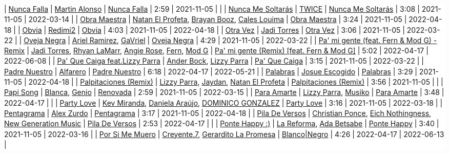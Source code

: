 | [Nunca Falla](https://open.spotify.com/track/4WtMkMrx0TjClTRVq3zbCB) | [Martin Alonso](https://open.spotify.com/artist/4eV6vWQNknlFJu7W2nGxk5) | [Nunca Falla](https://open.spotify.com/album/0fJ7GvVt5mAbYmF6zskbNu) | 2:59 | 2021-11-05 |  |
| [Nunca Me Soltarás](https://open.spotify.com/track/2VLS1WhZAc4N7b1JRCRaea) | [TWICE](https://open.spotify.com/artist/2yp6zqk49KOKKrOSSsUb75) | [Nunca Me Soltarás](https://open.spotify.com/album/5HpHxYepiFvlyIj2E6M5Rm) | 3:08 | 2021-11-05 | 2022-03-14 |
| [Obra Maestra](https://open.spotify.com/track/0yx3cXNAtgoK77JRkBkdjy) | [Natan El Profeta](https://open.spotify.com/artist/5UGUivMfBVd8JcBfjnniBf), [Brayan Booz](https://open.spotify.com/artist/6c4FK057PXYFZR8mBFgnCD), [Cales Louima](https://open.spotify.com/artist/5n47pUB4lGWnSuxGkX0UpP) | [Obra Maestra](https://open.spotify.com/album/5LsxptN7j7Azl6On6bywAt) | 3:24 | 2021-11-05 | 2022-04-18 |
| [Obvia](https://open.spotify.com/track/11gJGGqf0w9JQKzDcMS998) | [Redimi2](https://open.spotify.com/artist/0WZOmdnCln6FK6GM9e2tGm) | [Obvia](https://open.spotify.com/album/6cWn9faqWMAKEsfn2J9AH8) | 4:03 | 2021-11-05 | 2022-04-18 |
| [Otra Vez](https://open.spotify.com/track/3rmy4Uy5dhGDDgdhz0eS5k) | [Jadi Torres](https://open.spotify.com/artist/2qK5GWkN7jKSM5GOAzD564) | [Otra Vez](https://open.spotify.com/album/4y8vSvb4VYrJKLzd2e7v2E) | 3:06 | 2021-11-05 | 2022-03-22 |
| [Oveja Negra](https://open.spotify.com/track/0L43hNiLima6doVgzkqVLx) | [Ariel Ramirez](https://open.spotify.com/artist/7MmJna5pkLxaGMaKBdczjv), [GaVriel](https://open.spotify.com/artist/1yzYNUGhfMTntAsh9hjuP2) | [Oveja Negra](https://open.spotify.com/album/2KoPkGN6lxcuWXqpIFIfjd) | 4:29 | 2021-11-05 | 2022-03-22 |
| [Pa' mi gente \(feat\. Fern & Mod G\) \- Remix](https://open.spotify.com/track/3QNtpZ2D9d8fg0DqWm4PcD) | [Jadi Torres](https://open.spotify.com/artist/2qK5GWkN7jKSM5GOAzD564), [Rhyan LaMarr](https://open.spotify.com/artist/6A3QksApu0ujMIvMN7GMFu), [Angie Rose](https://open.spotify.com/artist/2vOqb0eO8aBj2dLpxlmscX), [Fern](https://open.spotify.com/artist/0aDl6JJeQf1eZ35ymzirwp), [Mod G](https://open.spotify.com/artist/072FBwoso1MO9Y2YSykWN6) | [Pa' mi gente \(Remix\) \[feat\. Fern & Mod G\]](https://open.spotify.com/album/6NcadtZrJbK8fuLBP1bZQT) | 5:02 | 2022-04-17 | 2022-06-08 |
| [Pa' Que Caiga feat.Lizzy Parra](https://open.spotify.com/track/4sWsz845pAXMMVXhp6siq7) | [Ander Bock](https://open.spotify.com/artist/3ARwD7QJqYlDmcFeB6oPQM), [Lizzy Parra](https://open.spotify.com/artist/1Cm5r6LqrFQDuA0F4KUIQz) | [Pa' Que Caiga](https://open.spotify.com/album/6Sjd7pG1QyB4HmtPdpQr2S) | 3:15 | 2021-11-05 | 2022-03-22 |
| [Padre Nuestro](https://open.spotify.com/track/5VvHuqHKd3cfABM2vtoIXl) | [Alfarero](https://open.spotify.com/artist/5IONMXTbTpZKzkiepXoohq) | [Padre Nuestro](https://open.spotify.com/album/2tHVdnC6PpnGG41SsVV6Ad) | 6:18 | 2022-04-17 | 2022-05-21 |
| [Palabras](https://open.spotify.com/track/4fb6QJRqaiBJ5kC5LGemLF) | [Josue Escogido](https://open.spotify.com/artist/75Gl0anAafMmfj2gSUP2VK) | [Palabras](https://open.spotify.com/album/4wDlm5i0NuXe59hhVzrRhX) | 3:29 | 2021-11-05 | 2022-04-18 |
| [Palpitaciones \(Remix\)](https://open.spotify.com/track/5Lg5iLWcrkuL0EYwvroDqS) | [Lizzy Parra](https://open.spotify.com/artist/1Cm5r6LqrFQDuA0F4KUIQz), [Jaydan](https://open.spotify.com/artist/7h9VV4VCZdFXVh3FsUxus5), [Natan El Profeta](https://open.spotify.com/artist/5UGUivMfBVd8JcBfjnniBf) | [Palpitaciones \(Remix\)](https://open.spotify.com/album/7arSsVZ5zYOxQakXbw73cv) | 3:56 | 2021-11-05 |  |
| [Papi Song](https://open.spotify.com/track/0aK1hiUBcpmKkK9N7DfVYl) | [Blanca](https://open.spotify.com/artist/0GMSpOzEVXA4kboHiyvddO), [Genio](https://open.spotify.com/artist/3qcl8ck0RTpenPbFmZa2p5) | [Renovada](https://open.spotify.com/album/0Sb7YsaxoWwIXksW8ofvBS) | 2:59 | 2021-11-05 | 2022-03-15 |
| [Para Amarte](https://open.spotify.com/track/5R1xv6pkvMCRVu7de9B1pj) | [Lizzy Parra](https://open.spotify.com/artist/1Cm5r6LqrFQDuA0F4KUIQz), [Musiko](https://open.spotify.com/artist/4A03xFVufDpEqOY9fQlFue) | [Para Amarte](https://open.spotify.com/album/2AkQCQd9z3gSs8krOGWi8C) | 3:48 | 2022-04-17 |  |
| [Party Love](https://open.spotify.com/track/0AlbIFjE60wOeB4gTPiXa3) | [Kev Miranda](https://open.spotify.com/artist/5mAsjDDm81xwtAbB6TrWVR), [Daniela Araújo](https://open.spotify.com/artist/0V3UPrVVcCxIxQU43xYDxC), [DOMINICO GONZALEZ](https://open.spotify.com/artist/72zhW2gZnxEz4jKsutwSLw) | [Party Love](https://open.spotify.com/album/29wQaEDDwOEyghp030mgtm) | 3:16 | 2021-11-05 | 2022-03-18 |
| [Pentagrama](https://open.spotify.com/track/6z7vkgyKp7YJLHOLmwsdJ3) | [Alex Zurdo](https://open.spotify.com/artist/0WI8OfWCRvK4nGHmKfFQmd) | [Pentagrama](https://open.spotify.com/album/21cWEEPB4lCj3LBRhYAGR7) | 3:17 | 2021-11-05 | 2022-04-18 |
| [Pila De Versos](https://open.spotify.com/track/4NF7mdvxEAttDKo36bVaz1) | [Christian Ponce](https://open.spotify.com/artist/4Xhe8s10yLiuTzG7k1Kq4W), [Eich Nothingness](https://open.spotify.com/artist/6cFqhnt1xZwIl7cR3Y7R2i), [New Generation Music](https://open.spotify.com/artist/6R1R06Xn3whTgs1ryfcp4v) | [Pila De Versos](https://open.spotify.com/album/27rveY6PeFcs0Ipjwb67FT) | 2:53 | 2022-04-17 |  |
| [Ponte Happy :\)](https://open.spotify.com/track/3kcAeZsJQnZFndYM5yTC6G) | [La Reforma](https://open.spotify.com/artist/509gHoIVkSYOOWxcpKyfRf), [Ada Betsabe](https://open.spotify.com/artist/7uNB59gDx8XVl1rTJDL1KT) | [Ponte Happy](https://open.spotify.com/album/2KVWkTIg91WC06R9zflRpv) | 3:40 | 2021-11-05 | 2022-03-16 |
| [Por Si Me Muero](https://open.spotify.com/track/293nGU8oq5WSSawV3Mk4S5) | [Creyente.7](https://open.spotify.com/artist/5MaYKizuZvefKKYa85knBs), [Gerardito La Promesa](https://open.spotify.com/artist/4EFZEWdVUPMkMGAp75LISF) | [Blanco\|Negro](https://open.spotify.com/album/1EryW4CnFqsvPWVWOOS4cI) | 4:26 | 2022-04-17 | 2022-06-13 |
